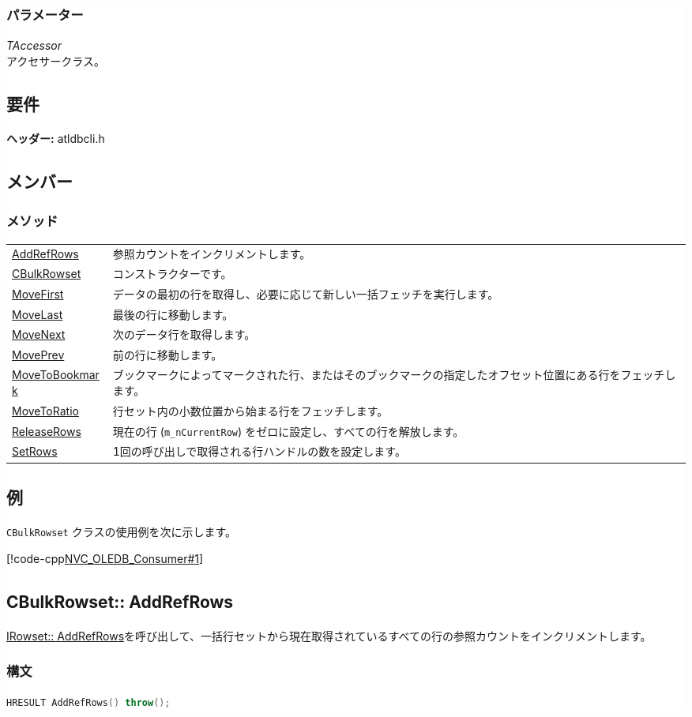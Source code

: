 ### <a name="parameters"></a>パラメーター

*TAccessor*<br/>
アクセサークラス。

## <a name="requirements"></a>要件

**ヘッダー:** atldbcli.h

## <a name="members"></a>メンバー

### <a name="methods"></a>メソッド

|||
|-|-|
|[AddRefRows](#addrefrows)|参照カウントをインクリメントします。|
|[CBulkRowset](#cbulkrowset)|コンストラクターです。|
|[MoveFirst](#movefirst)|データの最初の行を取得し、必要に応じて新しい一括フェッチを実行します。|
|[MoveLast](#movelast)|最後の行に移動します。|
|[MoveNext](#movenext)|次のデータ行を取得します。|
|[MovePrev](#moveprev)|前の行に移動します。|
|[MoveToBookmark](#movetobookmark)|ブックマークによってマークされた行、またはそのブックマークの指定したオフセット位置にある行をフェッチします。|
|[MoveToRatio](#movetoratio)|行セット内の小数位置から始まる行をフェッチします。|
|[ReleaseRows](#releaserows)|現在の行 (`m_nCurrentRow`) をゼロに設定し、すべての行を解放します。|
|[SetRows](#setrows)|1回の呼び出しで取得される行ハンドルの数を設定します。|

## <a name="example"></a>例

`CBulkRowset` クラスの使用例を次に示します。

[!code-cpp[NVC_OLEDB_Consumer#1](../../data/oledb/codesnippet/cpp/cbulkrowset-class_1.cpp)]

## <a name="cbulkrowsetaddrefrows"></a><a name="addrefrows"></a>CBulkRowset:: AddRefRows

[IRowset:: AddRefRows](/previous-versions/windows/desktop/ms719619(v=vs.85))を呼び出して、一括行セットから現在取得されているすべての行の参照カウントをインクリメントします。

### <a name="syntax"></a>構文

```cpp
HRESULT AddRefRows() throw();
```
